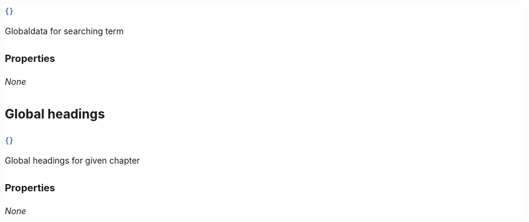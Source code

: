 ```json
{}

```

Globaldata for searching term

### Properties

*None*

<h2 id="tocS_Global headings">Global headings</h2>

<a id="schemaglobal headings"></a>
<a id="schema_Global headings"></a>
<a id="tocSglobal headings"></a>
<a id="tocsglobal headings"></a>

```json
{}

```

Global headings for given chapter

### Properties

*None*

